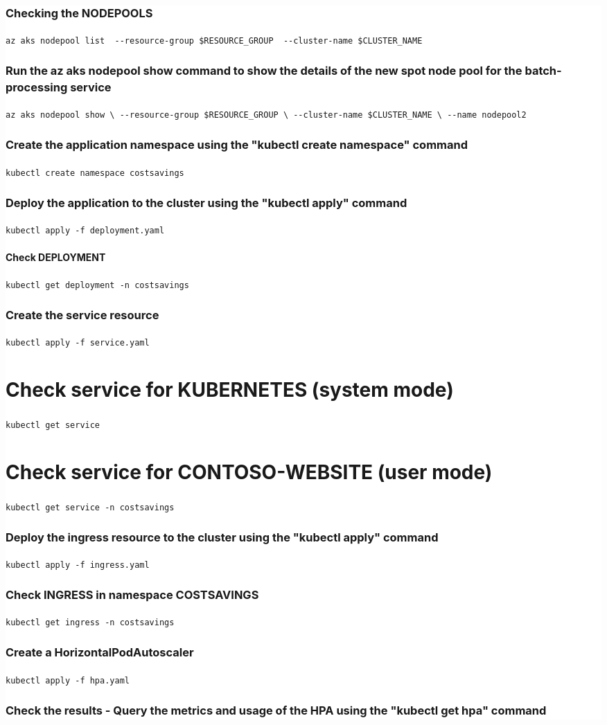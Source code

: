 ### Checking the NODEPOOLS

`az aks nodepool list  --resource-group $RESOURCE_GROUP  --cluster-name $CLUSTER_NAME`

### Run the az aks nodepool show command to show the details of the new spot node pool for the batch-processing service

`az aks nodepool show \
    --resource-group $RESOURCE_GROUP \
    --cluster-name $CLUSTER_NAME \
    --name nodepool2`

### Create the application namespace using the "kubectl create namespace" command

`kubectl create namespace costsavings`

### Deploy the application to the cluster using the "kubectl apply" command

`kubectl apply -f deployment.yaml`

#### Check DEPLOYMENT

`kubectl get deployment -n costsavings`

### Create the service resource

`kubectl apply -f service.yaml`

# Check service for KUBERNETES (system mode)

`kubectl get service`

# Check service for CONTOSO-WEBSITE (user mode)

`kubectl get service -n costsavings`

### Deploy the ingress resource to the cluster using the "kubectl apply" command

`kubectl apply -f ingress.yaml`

### Check INGRESS in namespace COSTSAVINGS

`kubectl get ingress -n costsavings`

### Create a HorizontalPodAutoscaler 

`kubectl apply -f hpa.yaml`

### Check the results - Query the metrics and usage of the HPA using the "kubectl get hpa" command
